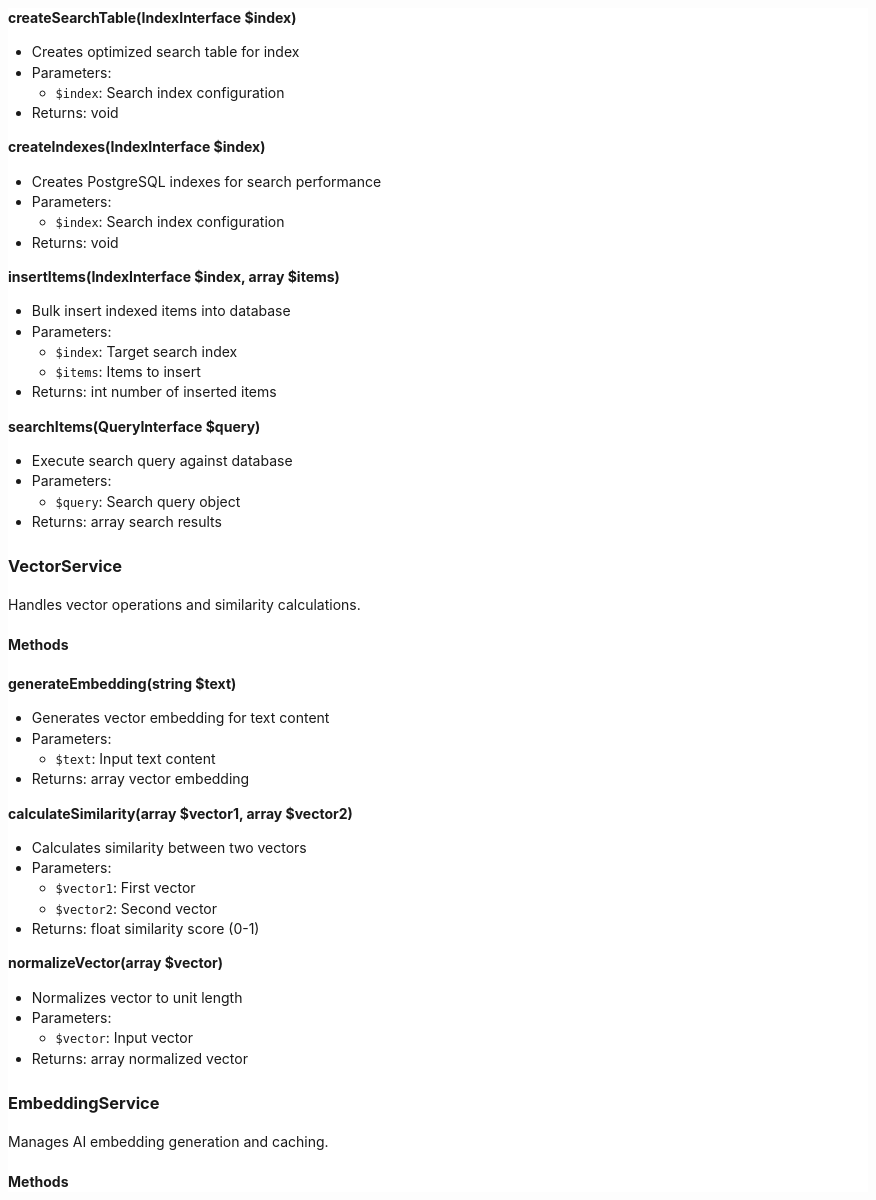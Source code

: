 **createSearchTable(IndexInterface $index)**
- Creates optimized search table for index
- Parameters:
  - `$index`: Search index configuration
- Returns: void

**createIndexes(IndexInterface $index)**
- Creates PostgreSQL indexes for search performance
- Parameters:
  - `$index`: Search index configuration
- Returns: void

**insertItems(IndexInterface $index, array $items)**
- Bulk insert indexed items into database
- Parameters:
  - `$index`: Target search index
  - `$items`: Items to insert
- Returns: int number of inserted items

**searchItems(QueryInterface $query)**
- Execute search query against database
- Parameters:
  - `$query`: Search query object
- Returns: array search results

### VectorService

Handles vector operations and similarity calculations.

#### Methods

**generateEmbedding(string $text)**
- Generates vector embedding for text content
- Parameters:
  - `$text`: Input text content
- Returns: array vector embedding

**calculateSimilarity(array $vector1, array $vector2)**
- Calculates similarity between two vectors
- Parameters:
  - `$vector1`: First vector
  - `$vector2`: Second vector
- Returns: float similarity score (0-1)

**normalizeVector(array $vector)**
- Normalizes vector to unit length
- Parameters:
  - `$vector`: Input vector
- Returns: array normalized vector

### EmbeddingService

Manages AI embedding generation and caching.

#### Methods
